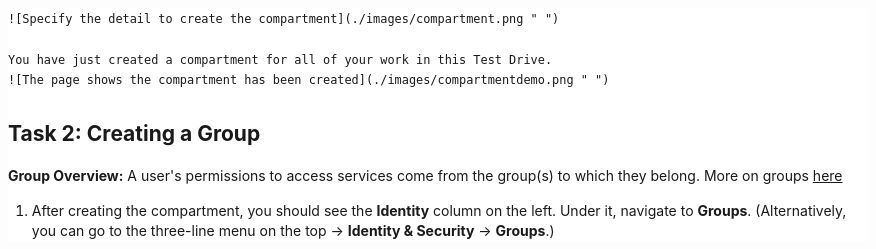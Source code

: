     ![Specify the detail to create the compartment](./images/compartment.png " ")

    You have just created a compartment for all of your work in this Test Drive.
    ![The page shows the compartment has been created](./images/compartmentdemo.png " ")

## Task 2: Creating a Group
**Group Overview:** 
A user's permissions to access services come from the group(s) to which they belong. More on groups [here](https://docs.oracle.com/en-us/iaas/Content/Identity/Tasks/managinggroups.htm)

1.	After creating the compartment, you should see the **Identity** column on the left. Under it, navigate to **Groups**. 
(Alternatively, you can go to the three-line menu on the top -> **Identity & Security** -> **Groups**.)
